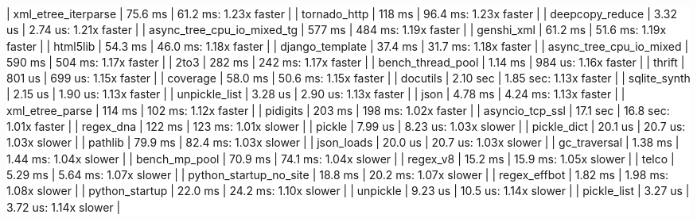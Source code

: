 | xml_etree_iterparse        | 75.6 ms                                                         | 61.2 ms: 1.23x faster                                                          |
| tornado_http               | 118 ms                                                          | 96.4 ms: 1.23x faster                                                          |
| deepcopy_reduce            | 3.32 us                                                         | 2.74 us: 1.21x faster                                                          |
| async_tree_cpu_io_mixed_tg | 577 ms                                                          | 484 ms: 1.19x faster                                                           |
| genshi_xml                 | 61.2 ms                                                         | 51.6 ms: 1.19x faster                                                          |
| html5lib                   | 54.3 ms                                                         | 46.0 ms: 1.18x faster                                                          |
| django_template            | 37.4 ms                                                         | 31.7 ms: 1.18x faster                                                          |
| async_tree_cpu_io_mixed    | 590 ms                                                          | 504 ms: 1.17x faster                                                           |
| 2to3                       | 282 ms                                                          | 242 ms: 1.17x faster                                                           |
| bench_thread_pool          | 1.14 ms                                                         | 984 us: 1.16x faster                                                           |
| thrift                     | 801 us                                                          | 699 us: 1.15x faster                                                           |
| coverage                   | 58.0 ms                                                         | 50.6 ms: 1.15x faster                                                          |
| docutils                   | 2.10 sec                                                        | 1.85 sec: 1.13x faster                                                         |
| sqlite_synth               | 2.15 us                                                         | 1.90 us: 1.13x faster                                                          |
| unpickle_list              | 3.28 us                                                         | 2.90 us: 1.13x faster                                                          |
| json                       | 4.78 ms                                                         | 4.24 ms: 1.13x faster                                                          |
| xml_etree_parse            | 114 ms                                                          | 102 ms: 1.12x faster                                                           |
| pidigits                   | 203 ms                                                          | 198 ms: 1.02x faster                                                           |
| asyncio_tcp_ssl            | 17.1 sec                                                        | 16.8 sec: 1.01x faster                                                         |
| regex_dna                  | 122 ms                                                          | 123 ms: 1.01x slower                                                           |
| pickle                     | 7.99 us                                                         | 8.23 us: 1.03x slower                                                          |
| pickle_dict                | 20.1 us                                                         | 20.7 us: 1.03x slower                                                          |
| pathlib                    | 79.9 ms                                                         | 82.4 ms: 1.03x slower                                                          |
| json_loads                 | 20.0 us                                                         | 20.7 us: 1.03x slower                                                          |
| gc_traversal               | 1.38 ms                                                         | 1.44 ms: 1.04x slower                                                          |
| bench_mp_pool              | 70.9 ms                                                         | 74.1 ms: 1.04x slower                                                          |
| regex_v8                   | 15.2 ms                                                         | 15.9 ms: 1.05x slower                                                          |
| telco                      | 5.29 ms                                                         | 5.64 ms: 1.07x slower                                                          |
| python_startup_no_site     | 18.8 ms                                                         | 20.2 ms: 1.07x slower                                                          |
| regex_effbot               | 1.82 ms                                                         | 1.98 ms: 1.08x slower                                                          |
| python_startup             | 22.0 ms                                                         | 24.2 ms: 1.10x slower                                                          |
| unpickle                   | 9.23 us                                                         | 10.5 us: 1.14x slower                                                          |
| pickle_list                | 3.27 us                                                         | 3.72 us: 1.14x slower                                                          |